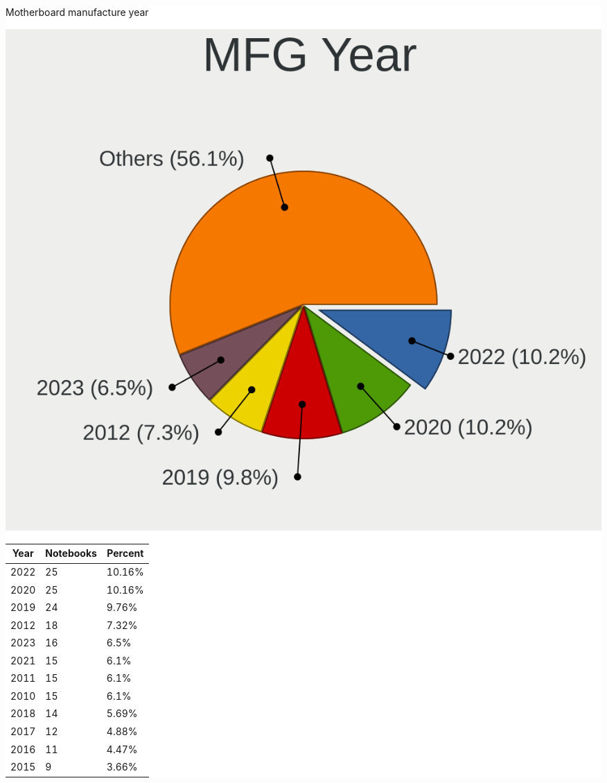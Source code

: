 Motherboard manufacture year

![MFG Year](./images/pie_chart_bsd/node_year.svg)


| Year | Notebooks | Percent |
|------|-----------|---------|
| 2022 | 25        | 10.16%  |
| 2020 | 25        | 10.16%  |
| 2019 | 24        | 9.76%   |
| 2012 | 18        | 7.32%   |
| 2023 | 16        | 6.5%    |
| 2021 | 15        | 6.1%    |
| 2011 | 15        | 6.1%    |
| 2010 | 15        | 6.1%    |
| 2018 | 14        | 5.69%   |
| 2017 | 12        | 4.88%   |
| 2016 | 11        | 4.47%   |
| 2015 | 9         | 3.66%   |